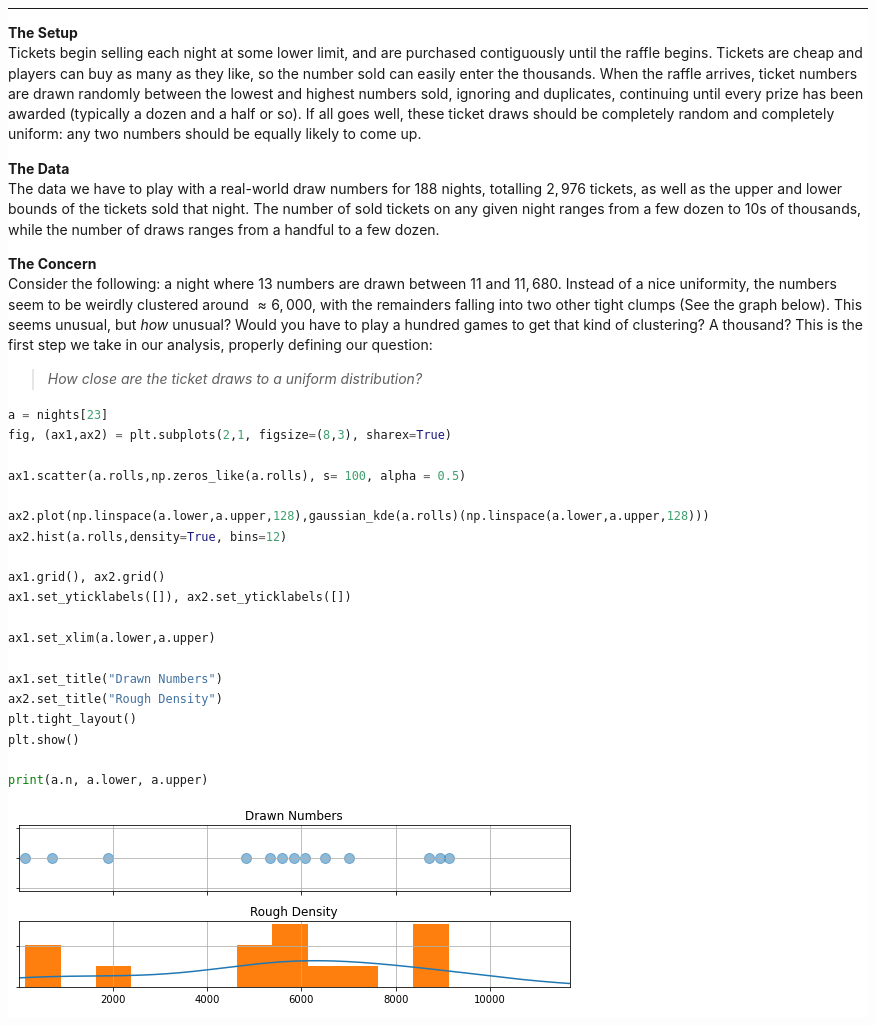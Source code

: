 ----


**The Setup**  
Tickets begin selling each night at some lower limit, and are purchased contiguously until the raffle begins. Tickets are cheap and players can buy as many as they like, so the number sold can easily enter the thousands. When the raffle arrives, ticket numbers are drawn randomly between the lowest and highest numbers sold, ignoring and duplicates, continuing until every prize has been awarded (typically a dozen and a half or so). If all goes well, these ticket draws should be completely random and completely uniform: any two numbers should be equally likely to come up.

**The Data**  
The data we have to play with a real-world draw numbers for $188$ nights, totalling $2,976$ tickets, as well as the upper and lower bounds of the tickets sold that night. The number of sold tickets on any given night ranges from a few dozen to 10s of thousands, while the number of draws ranges from a handful to a few dozen.

**The Concern**  
Consider the following: a night where $13$ numbers are drawn between $11$ and $11,680$. Instead of a nice uniformity, the numbers seem to be weirdly clustered around $\approx 6,000$, with the remainders falling into two other tight clumps (See the graph below). This seems unusual, but _how_ unusual? Would you have to play a hundred games to get that kind of clustering? A thousand? This is the first step we take in our analysis, properly defining our question:

> _How close are the ticket draws to a uniform distribution?_


```python
a = nights[23]
fig, (ax1,ax2) = plt.subplots(2,1, figsize=(8,3), sharex=True)

ax1.scatter(a.rolls,np.zeros_like(a.rolls), s= 100, alpha = 0.5)

ax2.plot(np.linspace(a.lower,a.upper,128),gaussian_kde(a.rolls)(np.linspace(a.lower,a.upper,128)))
ax2.hist(a.rolls,density=True, bins=12)

ax1.grid(), ax2.grid()
ax1.set_yticklabels([]), ax2.set_yticklabels([])

ax1.set_xlim(a.lower,a.upper)

ax1.set_title("Drawn Numbers")
ax2.set_title("Rough Density")
plt.tight_layout()
plt.show()

print(a.n, a.lower, a.upper)
```


    
![png](output_3_0.png)
    